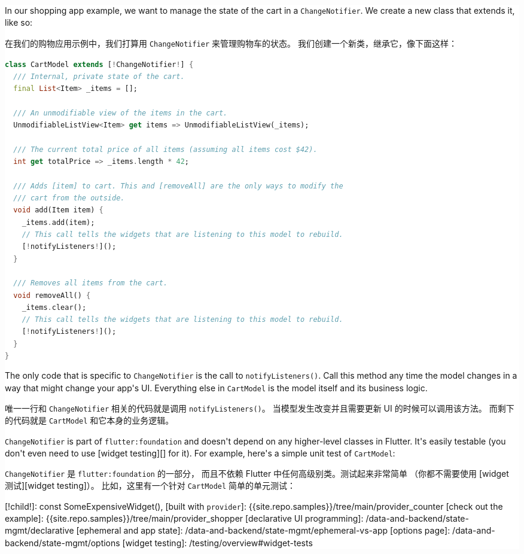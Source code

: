 In our shopping app example, we want to manage the state of the cart in a
`ChangeNotifier`. We create a new class that extends it, like so:

在我们的购物应用示例中，我们打算用 `ChangeNotifier` 来管理购物车的状态。
我们创建一个新类，继承它，像下面这样：

<?code-excerpt "lib/src/provider.dart (model)" replace="/ChangeNotifier/[!$&!]/g;/notifyListeners/[!$&!]/g"?>
```dart
class CartModel extends [!ChangeNotifier!] {
  /// Internal, private state of the cart.
  final List<Item> _items = [];

  /// An unmodifiable view of the items in the cart.
  UnmodifiableListView<Item> get items => UnmodifiableListView(_items);

  /// The current total price of all items (assuming all items cost $42).
  int get totalPrice => _items.length * 42;

  /// Adds [item] to cart. This and [removeAll] are the only ways to modify the
  /// cart from the outside.
  void add(Item item) {
    _items.add(item);
    // This call tells the widgets that are listening to this model to rebuild.
    [!notifyListeners!]();
  }

  /// Removes all items from the cart.
  void removeAll() {
    _items.clear();
    // This call tells the widgets that are listening to this model to rebuild.
    [!notifyListeners!]();
  }
}
```

The only code that is specific to `ChangeNotifier` is the call
to `notifyListeners()`. Call this method any time the model changes in a way
that might change your app's UI. Everything else in `CartModel` is the
model itself and its business logic.

唯一一行和 `ChangeNotifier` 相关的代码就是调用 `notifyListeners()`。
当模型发生改变并且需要更新 UI 的时候可以调用该方法。
而剩下的代码就是 `CartModel` 和它本身的业务逻辑。

`ChangeNotifier` is part of `flutter:foundation` and doesn't depend on
any higher-level classes in Flutter. It's easily testable (you don't even need
to use [widget testing][] for it). For example,
here's a simple unit test of `CartModel`:

`ChangeNotifier` 是 `flutter:foundation` 的一部分，
而且不依赖 Flutter 中任何高级别类。测试起来非常简单
（你都不需要使用 [widget 测试][widget testing]）。
比如，这里有一个针对 `CartModel` 简单的单元测试：


  [!child!]: const SomeExpensiveWidget(),
[built with `provider`]: {{site.repo.samples}}/tree/main/provider_counter
[check out the example]: {{site.repo.samples}}/tree/main/provider_shopper
[declarative UI programming]: /data-and-backend/state-mgmt/declarative
[ephemeral and app state]: /data-and-backend/state-mgmt/ephemeral-vs-app
[options page]: /data-and-backend/state-mgmt/options
[widget testing]: /testing/overview#widget-tests